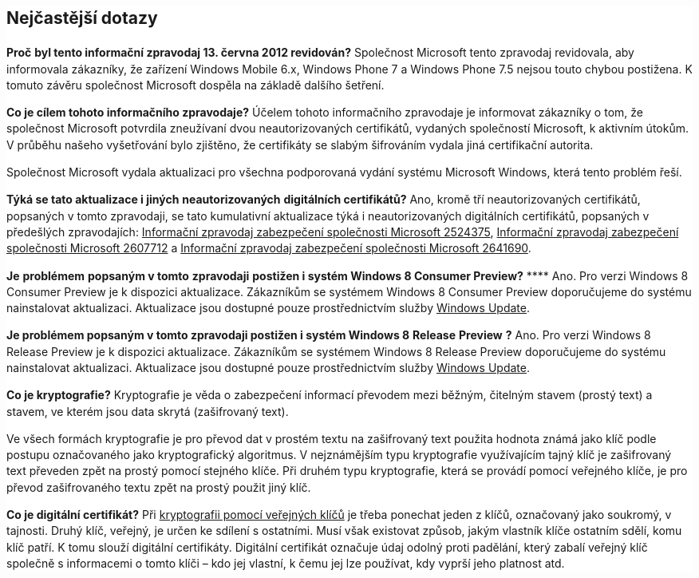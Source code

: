 Nejčastější dotazy
------------------

<span></span>
**Proč** **byl tento informační zpravodaj 13. června 2012 revidován?**
Společnost Microsoft tento zpravodaj revidovala, aby informovala zákazníky, že zařízení Windows Mobile 6.x, Windows Phone 7 a Windows Phone 7.5 nejsou touto chybou postižena. K tomuto závěru společnost Microsoft dospěla na základě dalšího šetření.

**Co je cílem tohoto informačního zpravodaje?**
Účelem tohoto informačního zpravodaje je informovat zákazníky o tom, že společnost Microsoft potvrdila zneužívaní dvou neautorizovaných certifikátů, vydaných společností Microsoft, k aktivním útokům. V průběhu našeho vyšetřování bylo zjištěno, že certifikáty se slabým šifrováním vydala jiná certifikační autorita.

Společnost Microsoft vydala aktualizaci pro všechna podporovaná vydání systému Microsoft Windows, která tento problém řeší.

**Týká se tato aktualizace i jiných** **neautorizovaných** **digitálních certifikátů?**
Ano, kromě tří neautorizovaných certifikátů, popsaných v tomto zpravodaji, se tato kumulativní aktualizace týká i neautorizovaných digitálních certifikátů, popsaných v předešlých zpravodajích: [Informační zpravodaj zabezpečení společnosti Microsoft 2524375](http://technet.microsoft.com/security/advisory/2524375), [Informační zpravodaj zabezpečení společnosti Microsoft 2607712](http://technet.microsoft.com/security/advisory/2607712) a [Informační zpravodaj zabezpečení společnosti Microsoft 2641690](http://technet.microsoft.com/security/advisory/2641690).

**Je** **problémem** **popsaným v tomto** **zpravodaji** **postižen i systém Windows 8 Consumer Preview?** ****
Ano. Pro verzi Windows 8 Consumer Preview je k dispozici aktualizace. Zákazníkům se systémem Windows 8 Consumer Preview doporučujeme do systému nainstalovat aktualizaci. Aktualizace jsou dostupné pouze prostřednictvím služby [Windows Update](http://go.microsoft.com/fwlink/?linkid=21130).

**Je **problémem** popsaným v tomto **zpravodaji** **postižen i systém** Windows 8** **Release** **Preview** **?**
Ano. Pro verzi Windows 8 Release Preview je k dispozici aktualizace. Zákazníkům se systémem Windows 8 Release Preview doporučujeme do systému nainstalovat aktualizaci. Aktualizace jsou dostupné pouze prostřednictvím služby [Windows Update](http://go.microsoft.com/fwlink/?linkid=21130).

**Co je kryptografie?**
Kryptografie je věda o zabezpečení informací převodem mezi běžným, čitelným stavem (prostý text) a stavem, ve kterém jsou data skrytá (zašifrovaný text).

Ve všech formách kryptografie je pro převod dat v prostém textu na zašifrovaný text použita hodnota známá jako klíč podle postupu označovaného jako kryptografický algoritmus. V nejznámějším typu kryptografie využívajícím tajný klíč je zašifrovaný text převeden zpět na prostý pomocí stejného klíče. Při druhém typu kryptografie, která se provádí pomocí veřejného klíče, je pro převod zašifrovaného textu zpět na prostý použit jiný klíč.

**Co je digitální certifikát?**
Při [kryptografii pomocí veřejných klíčů](http://msdn.microsoft.com/en-us/library/92f9ye3s.aspx) je třeba ponechat jeden z klíčů, označovaný jako soukromý, v tajnosti. Druhý klíč, veřejný, je určen ke sdílení s ostatními. Musí však existovat způsob, jakým vlastník klíče ostatním sdělí, komu klíč patří. K tomu slouží digitální certifikáty. Digitální certifikát označuje údaj odolný proti padělání, který zabalí veřejný klíč společně s informacemi o tomto klíči – kdo jej vlastní, k čemu jej lze používat, kdy vyprší jeho platnost atd.
